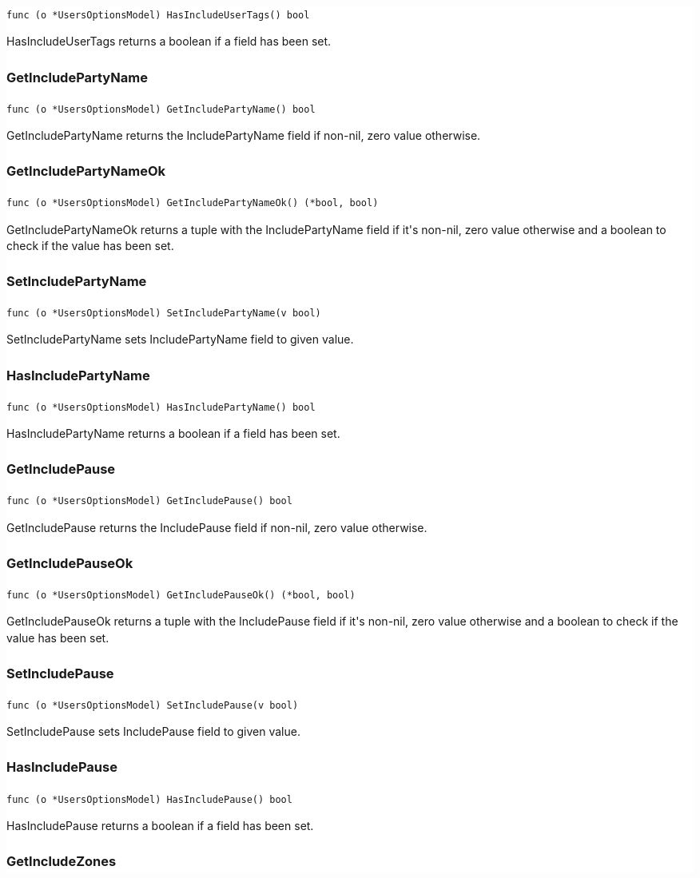 `func (o *UsersOptionsModel) HasIncludeUserTags() bool`

HasIncludeUserTags returns a boolean if a field has been set.

### GetIncludePartyName

`func (o *UsersOptionsModel) GetIncludePartyName() bool`

GetIncludePartyName returns the IncludePartyName field if non-nil, zero value otherwise.

### GetIncludePartyNameOk

`func (o *UsersOptionsModel) GetIncludePartyNameOk() (*bool, bool)`

GetIncludePartyNameOk returns a tuple with the IncludePartyName field if it's non-nil, zero value otherwise
and a boolean to check if the value has been set.

### SetIncludePartyName

`func (o *UsersOptionsModel) SetIncludePartyName(v bool)`

SetIncludePartyName sets IncludePartyName field to given value.

### HasIncludePartyName

`func (o *UsersOptionsModel) HasIncludePartyName() bool`

HasIncludePartyName returns a boolean if a field has been set.

### GetIncludePause

`func (o *UsersOptionsModel) GetIncludePause() bool`

GetIncludePause returns the IncludePause field if non-nil, zero value otherwise.

### GetIncludePauseOk

`func (o *UsersOptionsModel) GetIncludePauseOk() (*bool, bool)`

GetIncludePauseOk returns a tuple with the IncludePause field if it's non-nil, zero value otherwise
and a boolean to check if the value has been set.

### SetIncludePause

`func (o *UsersOptionsModel) SetIncludePause(v bool)`

SetIncludePause sets IncludePause field to given value.

### HasIncludePause

`func (o *UsersOptionsModel) HasIncludePause() bool`

HasIncludePause returns a boolean if a field has been set.

### GetIncludeZones
